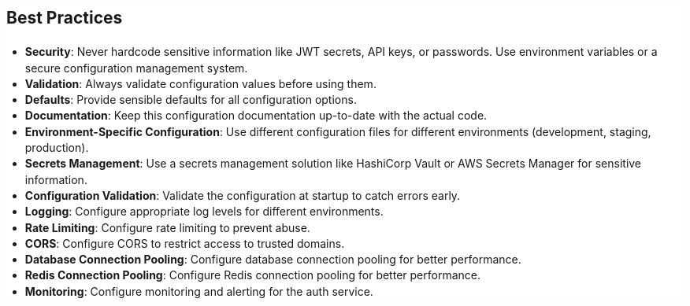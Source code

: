 ## Best Practices

- **Security**: Never hardcode sensitive information like JWT secrets, API keys, or passwords. Use environment variables or a secure configuration management system.
- **Validation**: Always validate configuration values before using them.
- **Defaults**: Provide sensible defaults for all configuration options.
- **Documentation**: Keep this configuration documentation up-to-date with the actual code.
- **Environment-Specific Configuration**: Use different configuration files for different environments (development, staging, production).
- **Secrets Management**: Use a secrets management solution like HashiCorp Vault or AWS Secrets Manager for sensitive information.
- **Configuration Validation**: Validate the configuration at startup to catch errors early.
- **Logging**: Configure appropriate log levels for different environments.
- **Rate Limiting**: Configure rate limiting to prevent abuse.
- **CORS**: Configure CORS to restrict access to trusted domains.
- **Database Connection Pooling**: Configure database connection pooling for better performance.
- **Redis Connection Pooling**: Configure Redis connection pooling for better performance.
- **Monitoring**: Configure monitoring and alerting for the auth service.
